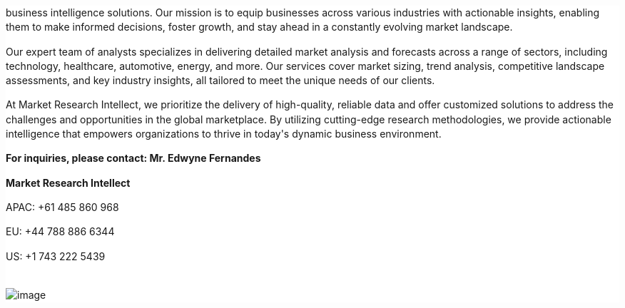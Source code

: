 business intelligence solutions. Our mission is to equip businesses across various industries with actionable insights, enabling them to make informed decisions, foster growth, and stay ahead in a constantly evolving market landscape.</p><p>Our expert team of analysts specializes in delivering detailed market analysis and forecasts across a range of sectors, including technology, healthcare, automotive, energy, and more. Our services cover market sizing, trend analysis, competitive landscape assessments, and key industry insights, all tailored to meet the unique needs of our clients.</p><p>At Market Research Intellect, we prioritize the delivery of high-quality, reliable data and offer customized solutions to address the challenges and opportunities in the global marketplace. By utilizing cutting-edge research methodologies, we provide actionable intelligence that empowers organizations to thrive in today's dynamic business environment.</p><p><strong>For inquiries, please contact: Mr. Edwyne Fernandes</strong></p><p><strong>Market Research Intellect</strong></p><p>APAC: +61 485 860 968</p><p>EU: +44 788 886 6344</p><p>US: +1 743 222 5439</p></div><div class="article-main__content" data-test-id="publishing-text-block">&nbsp;</div>
![image](https://github.com/user-attachments/assets/21937de6-2384-4b8e-b810-7c8765b46630)
